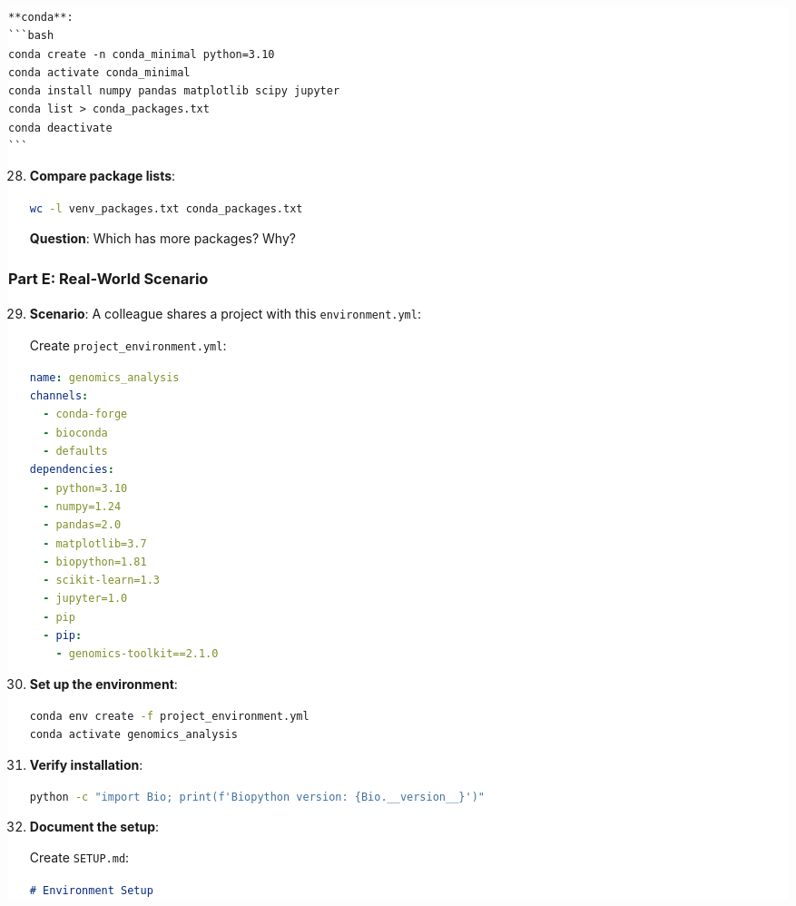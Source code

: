     **conda**:
    ```bash
    conda create -n conda_minimal python=3.10
    conda activate conda_minimal
    conda install numpy pandas matplotlib scipy jupyter
    conda list > conda_packages.txt
    conda deactivate
    ```

28. **Compare package lists**:
    ```bash
    wc -l venv_packages.txt conda_packages.txt
    ```
    
    **Question**: Which has more packages? Why?

### Part E: Real-World Scenario 

29. **Scenario**: A colleague shares a project with this `environment.yml`:
    
    Create `project_environment.yml`:
    ```yaml
    name: genomics_analysis
    channels:
      - conda-forge
      - bioconda
      - defaults
    dependencies:
      - python=3.10
      - numpy=1.24
      - pandas=2.0
      - matplotlib=3.7
      - biopython=1.81
      - scikit-learn=1.3
      - jupyter=1.0
      - pip
      - pip:
        - genomics-toolkit==2.1.0
    ```

30. **Set up the environment**:
    ```bash
    conda env create -f project_environment.yml
    conda activate genomics_analysis
    ```

31. **Verify installation**:
    ```bash
    python -c "import Bio; print(f'Biopython version: {Bio.__version__}')"
    ```

32. **Document the setup**:
    
    Create `SETUP.md`:
    ```markdown
    # Environment Setup
    
